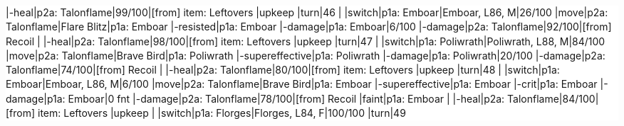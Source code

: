 |-heal|p2a: Talonflame|99\/100|[from] item: Leftovers
|upkeep
|turn|46
|
|switch|p1a: Emboar|Emboar, L86, M|26\/100
|move|p2a: Talonflame|Flare Blitz|p1a: Emboar
|-resisted|p1a: Emboar
|-damage|p1a: Emboar|6\/100
|-damage|p2a: Talonflame|92\/100|[from] Recoil
|
|-heal|p2a: Talonflame|98\/100|[from] item: Leftovers
|upkeep
|turn|47
|
|switch|p1a: Poliwrath|Poliwrath, L88, M|84\/100
|move|p2a: Talonflame|Brave Bird|p1a: Poliwrath
|-supereffective|p1a: Poliwrath
|-damage|p1a: Poliwrath|20\/100
|-damage|p2a: Talonflame|74\/100|[from] Recoil
|
|-heal|p2a: Talonflame|80\/100|[from] item: Leftovers
|upkeep
|turn|48
|
|switch|p1a: Emboar|Emboar, L86, M|6\/100
|move|p2a: Talonflame|Brave Bird|p1a: Emboar
|-supereffective|p1a: Emboar
|-crit|p1a: Emboar
|-damage|p1a: Emboar|0 fnt
|-damage|p2a: Talonflame|78\/100|[from] Recoil
|faint|p1a: Emboar
|
|-heal|p2a: Talonflame|84\/100|[from] item: Leftovers
|upkeep
|
|switch|p1a: Florges|Florges, L84, F|100\/100
|turn|49